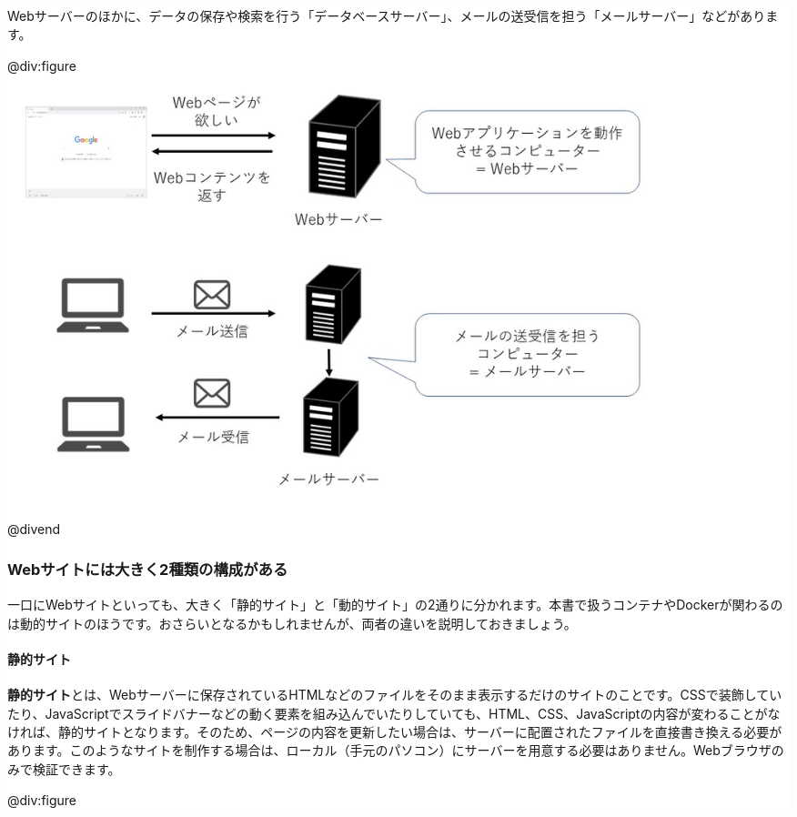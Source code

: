 
Webサーバーのほかに、データの保存や検索を行う「データベースサーバー」、メールの送受信を担う「メールサーバー」などがあります。

@div:figure
![](img1/zu/c1zu02.jpg?svgimg=30,112,77,-3,)
@divend


### Webサイトには大きく2種類の構成がある
一口にWebサイトといっても、大きく「静的サイト」と「動的サイト」の2通りに分かれます。本書で扱うコンテナやDockerが関わるのは動的サイトのほうです。おさらいとなるかもしれませんが、両者の違いを説明しておきましょう。

#### 静的サイト
**静的サイト**とは、Webサーバーに保存されているHTMLなどのファイルをそのまま表示するだけのサイトのことです。CSSで装飾していたり、JavaScriptでスライドバナーなどの動く要素を組み込んでいたりしていても、HTML、CSS、JavaScriptの内容が変わることがなければ、静的サイトとなります。そのため、ページの内容を更新したい場合は、サーバーに配置されたファイルを直接書き換える必要があります。このようなサイトを制作する場合は、ローカル（手元のパソコン）にサーバーを用意する必要はありません。Webブラウザのみで検証できます。

@div:figure